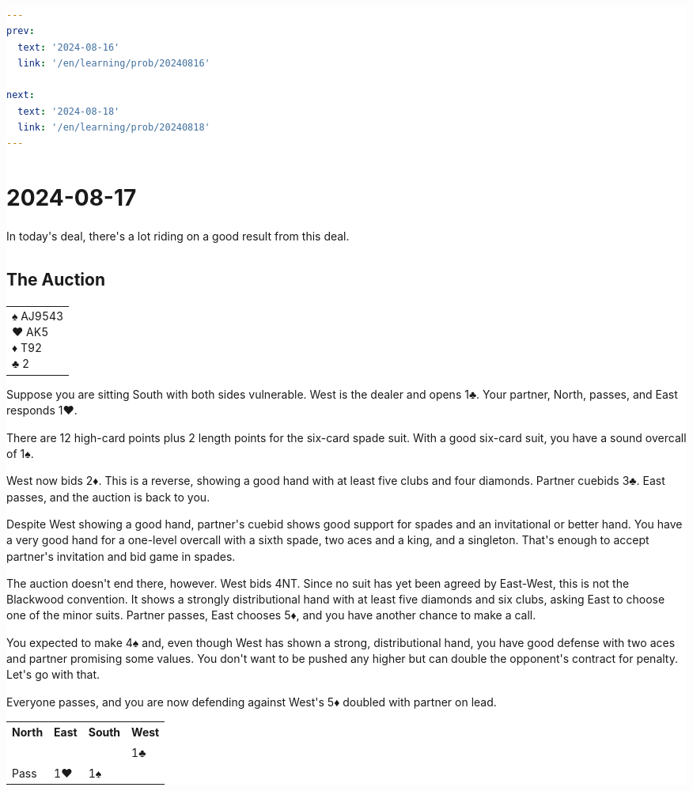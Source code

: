 ```yaml
---
prev:
  text: '2024-08-16'
  link: '/en/learning/prob/20240816'

next:
  text: '2024-08-18'
  link: '/en/learning/prob/20240818'
---
```


# 2024-08-17

In today's deal, there's a lot riding on a good result from this deal.

<Badge type="tip" text="Defense"/>

## The Auction

<table class="hand">
	<tr>
		<td>♠️ AJ9543<br>♥️ AK5<br>♦️ T92<br>♣️ 2</td>
	</tr>
</table>

Suppose you are sitting South with both sides vulnerable. West is the dealer and opens 1♣️. Your partner, North, passes, and East responds 1♥️.

There are 12 high-card points plus 2 length points for the six-card spade suit. With a good six-card suit, you have a sound overcall of 1♠️.

West now bids 2♦️. This is a reverse, showing a good hand with at least five clubs and four diamonds. Partner cuebids 3♣️. East passes, and the auction is back to you.

Despite West showing a good hand, partner's cuebid shows good support for spades and an invitational or better hand. You have a very good hand for a one-level overcall with a sixth spade, two aces and a king, and a singleton. That's enough to accept partner's invitation and bid game in spades.

The auction doesn't end there, however. West bids 4NT. Since no suit has yet been agreed by East-West, this is not the Blackwood convention. It shows a strongly distributional hand with at least five diamonds and six clubs, asking East to choose one of the minor suits. Partner passes, East chooses 5♦️, and you have another chance to make a call.

You expected to make 4♠️ and, even though West has shown a strong, distributional hand, you have good defense with two aces and partner promising some values. You don't want to be pushed any higher but can double the opponent's contract for penalty. Let's go with that.

Everyone passes, and you are now defending against West's 5♦️ doubled with partner on lead.

<table class="auction">
	<tr>
		<th>North</th>
		<th>East</th>
		<th>South</th>
		<th>West</th>
	</tr>
	<tr>
		<td></td>
		<td></td>
		<td></td>
		<td>1♣️</td>
	</tr>
	<tr>
		<td>Pass</td>
		<td>1♥️</td>
		<td>1♠️</td>
